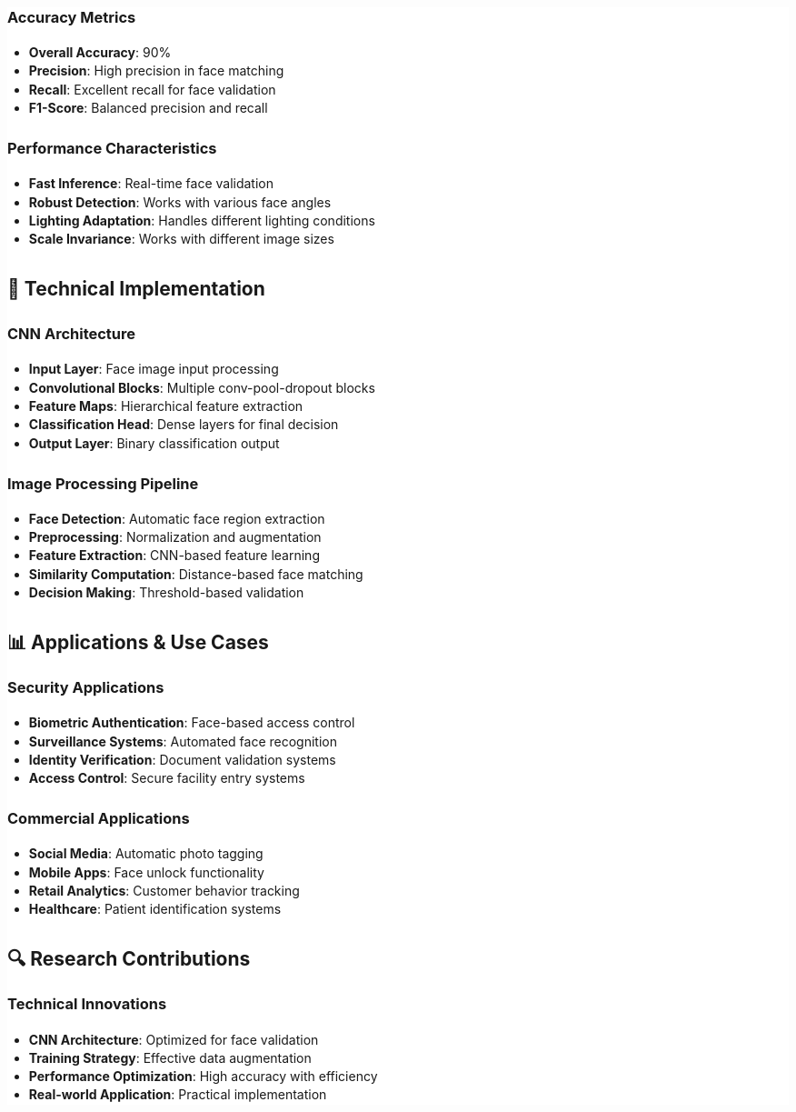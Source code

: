 ### **Accuracy Metrics**
- **Overall Accuracy**: 90%
- **Precision**: High precision in face matching
- **Recall**: Excellent recall for face validation
- **F1-Score**: Balanced precision and recall

### **Performance Characteristics**
- **Fast Inference**: Real-time face validation
- **Robust Detection**: Works with various face angles
- **Lighting Adaptation**: Handles different lighting conditions
- **Scale Invariance**: Works with different image sizes

## 🔬 Technical Implementation

### **CNN Architecture**
- **Input Layer**: Face image input processing
- **Convolutional Blocks**: Multiple conv-pool-dropout blocks
- **Feature Maps**: Hierarchical feature extraction
- **Classification Head**: Dense layers for final decision
- **Output Layer**: Binary classification output

### **Image Processing Pipeline**
- **Face Detection**: Automatic face region extraction
- **Preprocessing**: Normalization and augmentation
- **Feature Extraction**: CNN-based feature learning
- **Similarity Computation**: Distance-based face matching
- **Decision Making**: Threshold-based validation

## 📊 Applications & Use Cases

### **Security Applications**
- **Biometric Authentication**: Face-based access control
- **Surveillance Systems**: Automated face recognition
- **Identity Verification**: Document validation systems
- **Access Control**: Secure facility entry systems

### **Commercial Applications**
- **Social Media**: Automatic photo tagging
- **Mobile Apps**: Face unlock functionality
- **Retail Analytics**: Customer behavior tracking
- **Healthcare**: Patient identification systems

## 🔍 Research Contributions

### **Technical Innovations**
- **CNN Architecture**: Optimized for face validation
- **Training Strategy**: Effective data augmentation
- **Performance Optimization**: High accuracy with efficiency
- **Real-world Application**: Practical implementation

